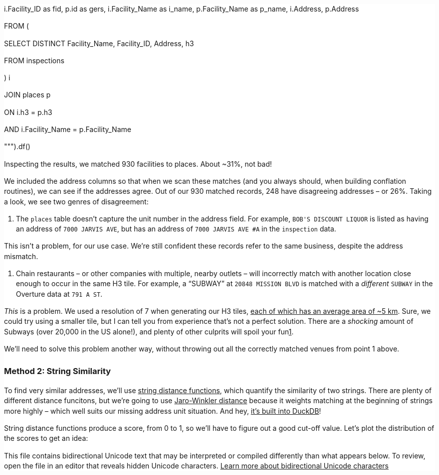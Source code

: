 i.Facility\_ID as fid, p.id as gers, i.Facility\_Name as i\_name, p.Facility\_Name as p\_name, i.Address, p.Address

FROM (

SELECT DISTINCT Facility\_Name, Facility\_ID, Address, h3

FROM inspections

) i

JOIN places p

ON i.h3 = p.h3

AND i.Facility\_Name = p.Facility\_Name

""").df()

Inspecting the results, we matched 930 facilities to places. About ~31%, not bad!

We included the address columns so that when we scan these matches (and you always should, when building conflation routines), we can see if the addresses agree. Out of our 930 matched records, 248 have disagreeing addresses – or 26%. Taking a look, we see two genres of disagreement:

1.  The `places` table doesn’t capture the unit number in the address field. For example, `BOB'S DISCOUNT LIQUOR` is listed as having an address of `7000 JARVIS AVE`, but has an address of `7000 JARVIS AVE #A` in the `inspection` data.

This isn’t a problem, for our use case. We’re still confident these records refer to the same business, despite the address mismatch.

1.  Chain restaurants – or other companies with multiple, nearby outlets – will incorrectly match with another location close enough to occur in the same H3 tile. For example, a “SUBWAY” at `20848 MISSION BLVD` is matched with a _different_ `SUBWAY` in the Overture data at `791 A ST`.

_This_ is a problem. We used a resolution of 7 when generating our H3 tiles, [each of which has an average area of ~5 km](https://h3geo.org/docs/core-library/restable/). Sure, we could try using a smaller tile, but I can tell you from experience that’s not a perfect solution. There are a _shocking_ amount of Subways (over 20,000 in the US alone!), and plenty of other culprits will spoil your fun[1](https://www.dbreunig.com/2024/09/27/conflating-overture-points-of-interests-with-duckdb-ollama-and-more.html#fn:bp).

We’ll need to solve this problem another way, without throwing out all the correctly matched venues from point 1 above.

### Method 2: String Similarity

To find very similar addresses, we’ll use [string distance functions](https://en.wikipedia.org/wiki/String_metric), which quantify the similarity of two strings. There are plenty of different distance funcitons, but we’re going to use [Jaro-Winkler distance](https://en.wikipedia.org/wiki/Jaro%E2%80%93Winkler_distance) because it weights matching at the beginning of strings more highly – which well suits our missing address unit situation. And hey, [it’s built into DuckDB](https://duckdb.org/docs/sql/functions/char#text-similarity-functions)!

String distance functions produce a score, from 0 to 1, so we’ll have to figure out a good cut-off value. Let’s plot the distribution of the scores to get an idea:

This file contains bidirectional Unicode text that may be interpreted or compiled differently than what appears below. To review, open the file in an editor that reveals hidden Unicode characters. [Learn more about bidirectional Unicode characters](https://github.co/hiddenchars)
